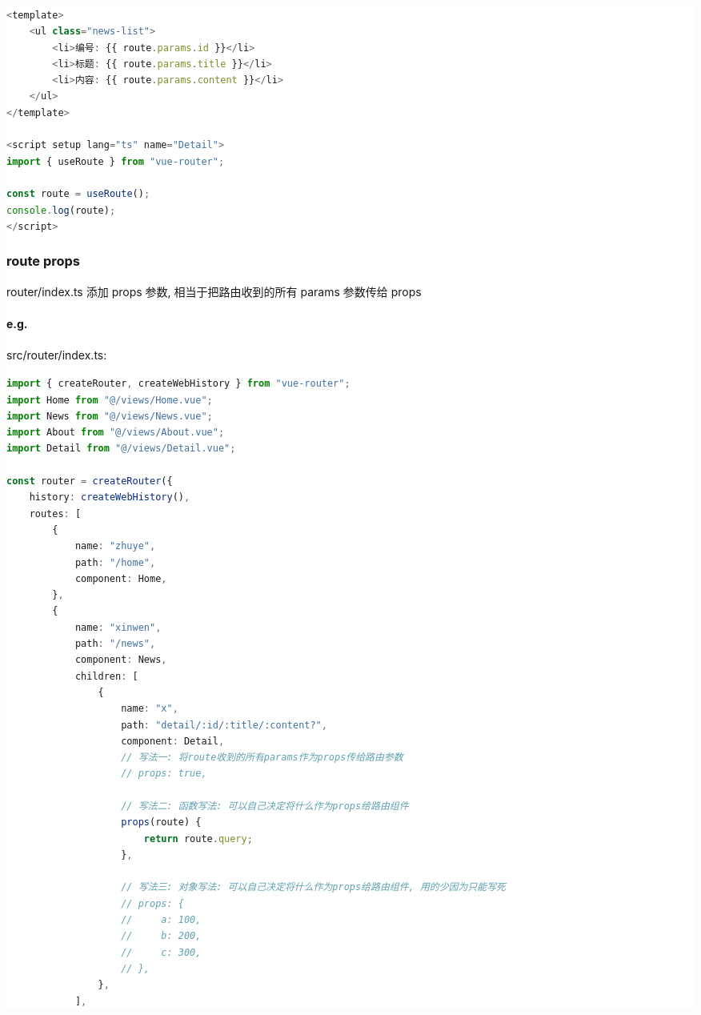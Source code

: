 ```js
<template>
    <ul class="news-list">
        <li>编号: {{ route.params.id }}</li>
        <li>标题: {{ route.params.title }}</li>
        <li>内容: {{ route.params.content }}</li>
    </ul>
</template>

<script setup lang="ts" name="Detail">
import { useRoute } from "vue-router";

const route = useRoute();
console.log(route);
</script>
```

### route props

router/index.ts 添加 props 参数, 相当于把路由收到的所有 params 参数传给 props

#### e.g.

src/router/index.ts:

```ts
import { createRouter, createWebHistory } from "vue-router";
import Home from "@/views/Home.vue";
import News from "@/views/News.vue";
import About from "@/views/About.vue";
import Detail from "@/views/Detail.vue";

const router = createRouter({
    history: createWebHistory(),
    routes: [
        {
            name: "zhuye",
            path: "/home",
            component: Home,
        },
        {
            name: "xinwen",
            path: "/news",
            component: News,
            children: [
                {
                    name: "x",
                    path: "detail/:id/:title/:content?",
                    component: Detail,
                    // 写法一: 将route收到的所有params作为props传给路由参数
                    // props: true,

                    // 写法二: 函数写法: 可以自己决定将什么作为props给路由组件
                    props(route) {
                        return route.query;
                    },

                    // 写法三: 对象写法: 可以自己决定将什么作为props给路由组件, 用的少因为只能写死
                    // props: {
                    //     a: 100,
                    //     b: 200,
                    //     c: 300,
                    // },
                },
            ],
```